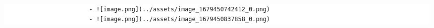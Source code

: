 							- ![image.png](../assets/image_1679450742412_0.png)
							- ![image.png](../assets/image_1679450837858_0.png)
